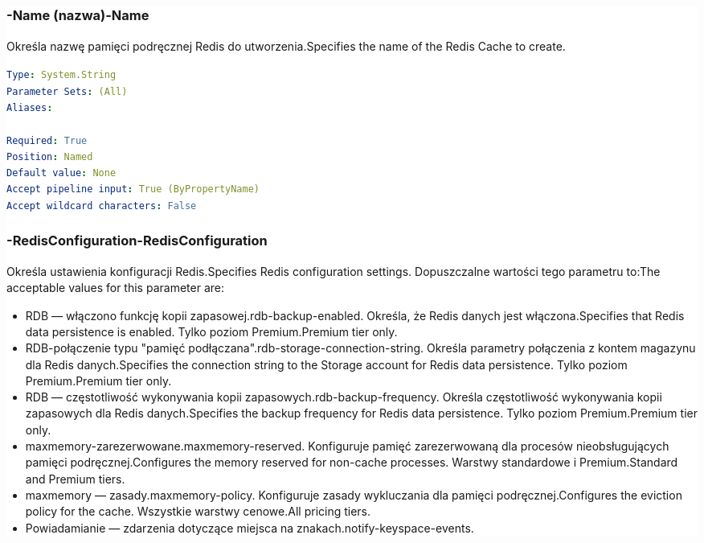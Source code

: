### <span data-ttu-id="95eda-138">-Name (nazwa)</span><span class="sxs-lookup"><span data-stu-id="95eda-138">-Name</span></span>
<span data-ttu-id="95eda-139">Określa nazwę pamięci podręcznej Redis do utworzenia.</span><span class="sxs-lookup"><span data-stu-id="95eda-139">Specifies the name of the Redis Cache to create.</span></span>

```yaml
Type: System.String
Parameter Sets: (All)
Aliases:

Required: True
Position: Named
Default value: None
Accept pipeline input: True (ByPropertyName)
Accept wildcard characters: False
```

### <span data-ttu-id="95eda-140">-RedisConfiguration</span><span class="sxs-lookup"><span data-stu-id="95eda-140">-RedisConfiguration</span></span>
<span data-ttu-id="95eda-141">Określa ustawienia konfiguracji Redis.</span><span class="sxs-lookup"><span data-stu-id="95eda-141">Specifies Redis configuration settings.</span></span>
<span data-ttu-id="95eda-142">Dopuszczalne wartości tego parametru to:</span><span class="sxs-lookup"><span data-stu-id="95eda-142">The acceptable values for this parameter are:</span></span>
- <span data-ttu-id="95eda-143">RDB — włączono funkcję kopii zapasowej.</span><span class="sxs-lookup"><span data-stu-id="95eda-143">rdb-backup-enabled.</span></span>
<span data-ttu-id="95eda-144">Określa, że Redis danych jest włączona.</span><span class="sxs-lookup"><span data-stu-id="95eda-144">Specifies that Redis data persistence is enabled.</span></span>
<span data-ttu-id="95eda-145">Tylko poziom Premium.</span><span class="sxs-lookup"><span data-stu-id="95eda-145">Premium tier only.</span></span>
- <span data-ttu-id="95eda-146">RDB-połączenie typu "pamięć podłączana".</span><span class="sxs-lookup"><span data-stu-id="95eda-146">rdb-storage-connection-string.</span></span>
<span data-ttu-id="95eda-147">Określa parametry połączenia z kontem magazynu dla Redis danych.</span><span class="sxs-lookup"><span data-stu-id="95eda-147">Specifies the connection string to the Storage account for Redis data persistence.</span></span>
<span data-ttu-id="95eda-148">Tylko poziom Premium.</span><span class="sxs-lookup"><span data-stu-id="95eda-148">Premium tier only.</span></span>
- <span data-ttu-id="95eda-149">RDB — częstotliwość wykonywania kopii zapasowych.</span><span class="sxs-lookup"><span data-stu-id="95eda-149">rdb-backup-frequency.</span></span>
<span data-ttu-id="95eda-150">Określa częstotliwość wykonywania kopii zapasowych dla Redis danych.</span><span class="sxs-lookup"><span data-stu-id="95eda-150">Specifies the backup frequency for Redis data persistence.</span></span>
<span data-ttu-id="95eda-151">Tylko poziom Premium.</span><span class="sxs-lookup"><span data-stu-id="95eda-151">Premium tier only.</span></span> 
- <span data-ttu-id="95eda-152">maxmemory-zarezerwowane.</span><span class="sxs-lookup"><span data-stu-id="95eda-152">maxmemory-reserved.</span></span>
<span data-ttu-id="95eda-153">Konfiguruje pamięć zarezerwowaną dla procesów nieobsługujących pamięci podręcznej.</span><span class="sxs-lookup"><span data-stu-id="95eda-153">Configures the memory reserved for non-cache processes.</span></span>
<span data-ttu-id="95eda-154">Warstwy standardowe i Premium.</span><span class="sxs-lookup"><span data-stu-id="95eda-154">Standard and Premium tiers.</span></span> 
- <span data-ttu-id="95eda-155">maxmemory — zasady.</span><span class="sxs-lookup"><span data-stu-id="95eda-155">maxmemory-policy.</span></span>
<span data-ttu-id="95eda-156">Konfiguruje zasady wykluczania dla pamięci podręcznej.</span><span class="sxs-lookup"><span data-stu-id="95eda-156">Configures the eviction policy for the cache.</span></span>
<span data-ttu-id="95eda-157">Wszystkie warstwy cenowe.</span><span class="sxs-lookup"><span data-stu-id="95eda-157">All pricing tiers.</span></span> 
- <span data-ttu-id="95eda-158">Powiadamianie — zdarzenia dotyczące miejsca na znakach.</span><span class="sxs-lookup"><span data-stu-id="95eda-158">notify-keyspace-events.</span></span>